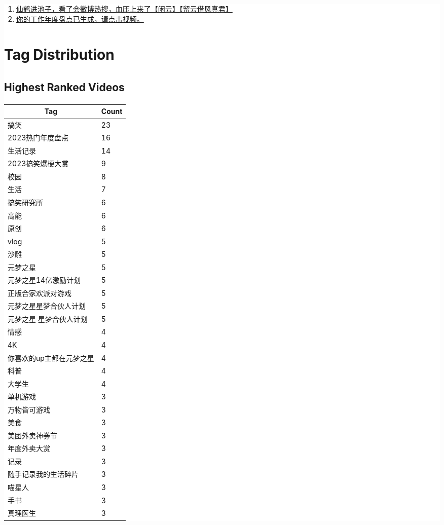 1. [仙鹤进池子，看了会微博热搜，血压上来了【闲云】【留云借风真君】](https://www.bilibili.com/video/BV1Lj411W7N7)
1. [你的工作年度盘点已生成，请点击视频。](https://www.bilibili.com/video/BV1vK411b7gA)

# Tag Distribution
## Highest Ranked Videos


| Tag | Count |
| --- | --- |
| 搞笑 | 23 |
| 2023热门年度盘点 | 16 |
| 生活记录 | 14 |
| 2023搞笑爆梗大赏 | 9 |
| 校园 | 8 |
| 生活 | 7 |
| 搞笑研究所 | 6 |
| 高能 | 6 |
| 原创 | 6 |
| vlog | 5 |
| 沙雕 | 5 |
| 元梦之星 | 5 |
| 元梦之星14亿激励计划 | 5 |
| 正版合家欢派对游戏 | 5 |
| 元梦之星星梦合伙人计划 | 5 |
| 元梦之星 星梦合伙人计划 | 5 |
| 情感 | 4 |
| 4K | 4 |
| 你喜欢的up主都在元梦之星 | 4 |
| 科普 | 4 |
| 大学生 | 4 |
| 单机游戏 | 3 |
| 万物皆可游戏 | 3 |
| 美食 | 3 |
| 美团外卖神券节 | 3 |
| 年度外卖大赏 | 3 |
| 记录 | 3 |
| 随手记录我的生活碎片 | 3 |
| 喵星人 | 3 |
| 手书 | 3 |
| 真理医生 | 3 |